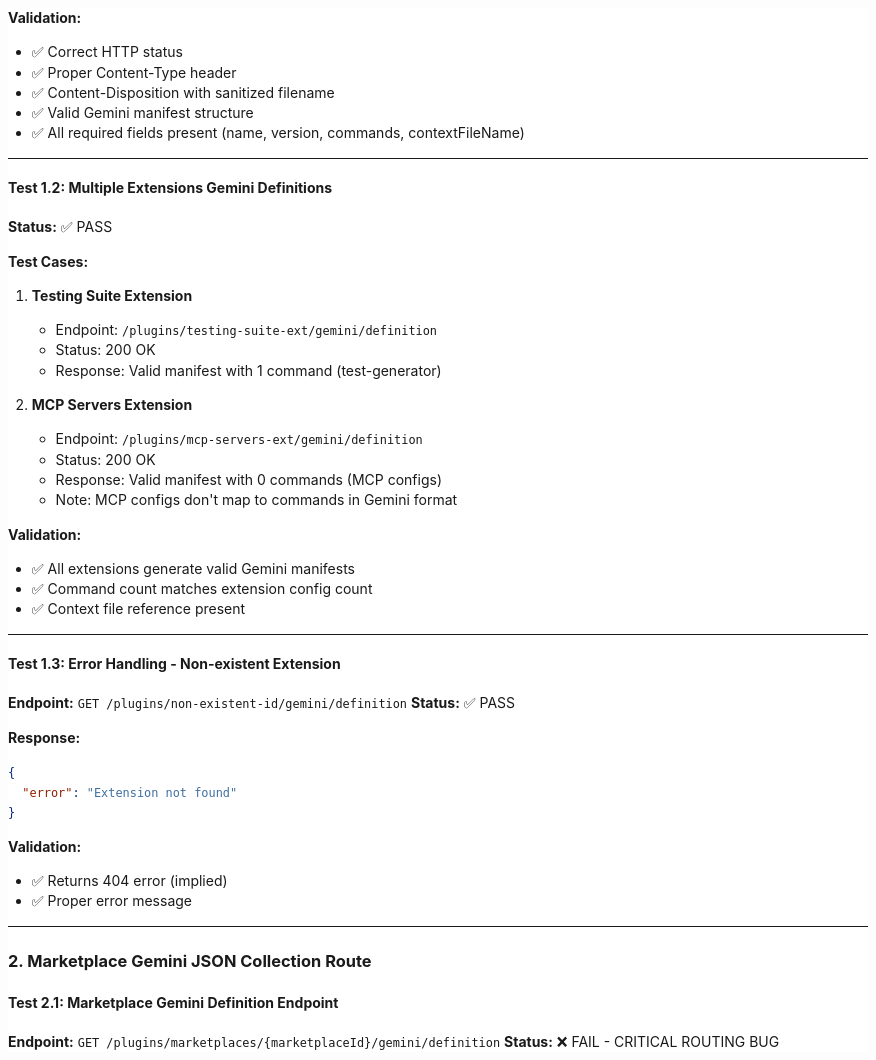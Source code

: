 **Validation:**
- ✅ Correct HTTP status
- ✅ Proper Content-Type header
- ✅ Content-Disposition with sanitized filename
- ✅ Valid Gemini manifest structure
- ✅ All required fields present (name, version, commands, contextFileName)

---

#### Test 1.2: Multiple Extensions Gemini Definitions
**Status:** ✅ PASS

**Test Cases:**

1. **Testing Suite Extension**
   - Endpoint: `/plugins/testing-suite-ext/gemini/definition`
   - Status: 200 OK
   - Response: Valid manifest with 1 command (test-generator)

2. **MCP Servers Extension**
   - Endpoint: `/plugins/mcp-servers-ext/gemini/definition`
   - Status: 200 OK
   - Response: Valid manifest with 0 commands (MCP configs)
   - Note: MCP configs don't map to commands in Gemini format

**Validation:**
- ✅ All extensions generate valid Gemini manifests
- ✅ Command count matches extension config count
- ✅ Context file reference present

---

#### Test 1.3: Error Handling - Non-existent Extension
**Endpoint:** `GET /plugins/non-existent-id/gemini/definition`
**Status:** ✅ PASS

**Response:**
```json
{
  "error": "Extension not found"
}
```

**Validation:**
- ✅ Returns 404 error (implied)
- ✅ Proper error message

---

### 2. Marketplace Gemini JSON Collection Route

#### Test 2.1: Marketplace Gemini Definition Endpoint
**Endpoint:** `GET /plugins/marketplaces/{marketplaceId}/gemini/definition`
**Status:** ❌ FAIL - CRITICAL ROUTING BUG
